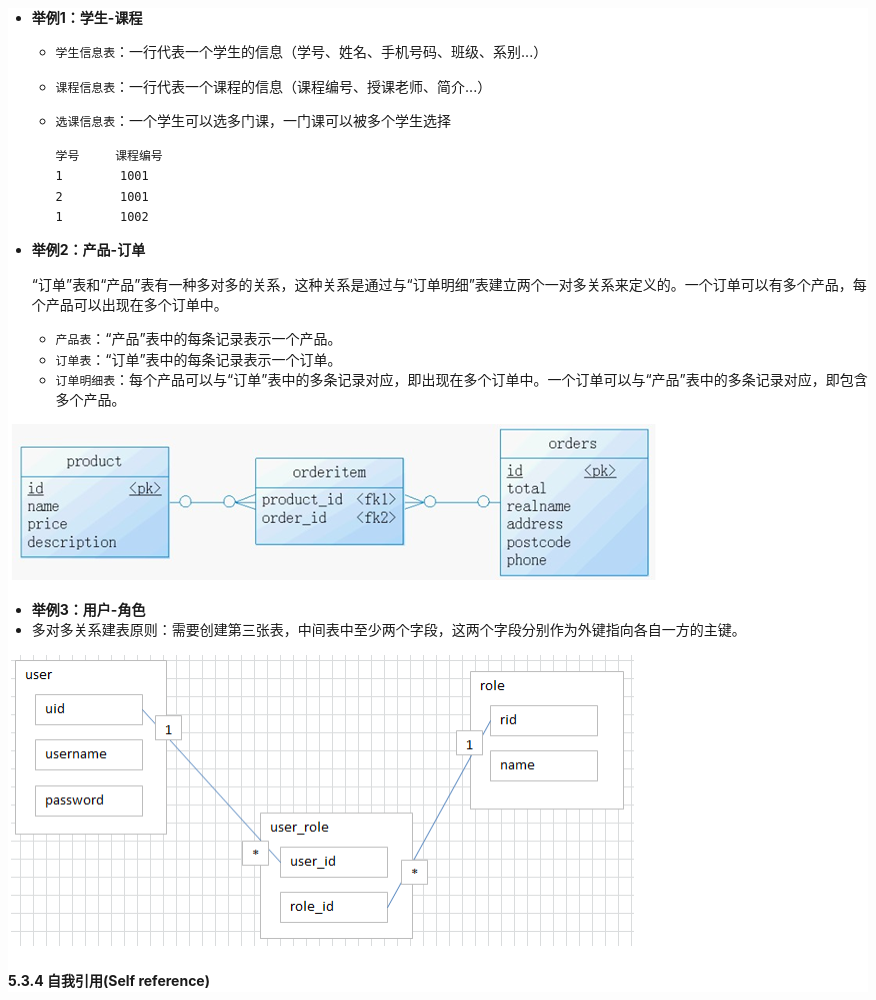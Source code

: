 - **举例1：学生-课程**
  
  - `学生信息表`：一行代表一个学生的信息（学号、姓名、手机号码、班级、系别...）
  
  - `课程信息表`：一行代表一个课程的信息（课程编号、授课老师、简介...）
  
  - `选课信息表`：一个学生可以选多门课，一门课可以被多个学生选择
    
    ```
    学号     课程编号  
    1        1001
    2        1001
    1        1002
    ```

- **举例2：产品-订单**
  
  “订单”表和“产品”表有一种多对多的关系，这种关系是通过与“订单明细”表建立两个一对多关系来定义的。一个订单可以有多个产品，每个产品可以出现在多个订单中。
  
  - `产品表`：“产品”表中的每条记录表示一个产品。
  - `订单表`：“订单”表中的每条记录表示一个订单。
  - `订单明细表`：每个产品可以与“订单”表中的多条记录对应，即出现在多个订单中。一个订单可以与“产品”表中的多条记录对应，即包含多个产品。

![image-20210914235637068](images/image-20210914235637068.png)

- **举例3：用户-角色**
- 多对多关系建表原则：需要创建第三张表，中间表中至少两个字段，这两个字段分别作为外键指向各自一方的主键。

![image-20210915084707586](images/image-20210915084707586.png)

#### 5.3.4 自我引用(Self reference)
